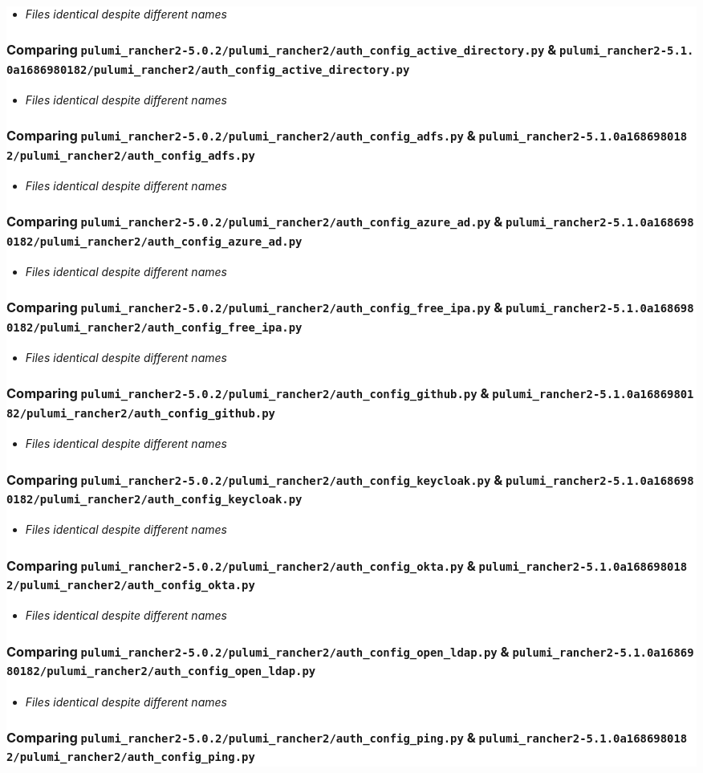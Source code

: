  * *Files identical despite different names*

### Comparing `pulumi_rancher2-5.0.2/pulumi_rancher2/auth_config_active_directory.py` & `pulumi_rancher2-5.1.0a1686980182/pulumi_rancher2/auth_config_active_directory.py`

 * *Files identical despite different names*

### Comparing `pulumi_rancher2-5.0.2/pulumi_rancher2/auth_config_adfs.py` & `pulumi_rancher2-5.1.0a1686980182/pulumi_rancher2/auth_config_adfs.py`

 * *Files identical despite different names*

### Comparing `pulumi_rancher2-5.0.2/pulumi_rancher2/auth_config_azure_ad.py` & `pulumi_rancher2-5.1.0a1686980182/pulumi_rancher2/auth_config_azure_ad.py`

 * *Files identical despite different names*

### Comparing `pulumi_rancher2-5.0.2/pulumi_rancher2/auth_config_free_ipa.py` & `pulumi_rancher2-5.1.0a1686980182/pulumi_rancher2/auth_config_free_ipa.py`

 * *Files identical despite different names*

### Comparing `pulumi_rancher2-5.0.2/pulumi_rancher2/auth_config_github.py` & `pulumi_rancher2-5.1.0a1686980182/pulumi_rancher2/auth_config_github.py`

 * *Files identical despite different names*

### Comparing `pulumi_rancher2-5.0.2/pulumi_rancher2/auth_config_keycloak.py` & `pulumi_rancher2-5.1.0a1686980182/pulumi_rancher2/auth_config_keycloak.py`

 * *Files identical despite different names*

### Comparing `pulumi_rancher2-5.0.2/pulumi_rancher2/auth_config_okta.py` & `pulumi_rancher2-5.1.0a1686980182/pulumi_rancher2/auth_config_okta.py`

 * *Files identical despite different names*

### Comparing `pulumi_rancher2-5.0.2/pulumi_rancher2/auth_config_open_ldap.py` & `pulumi_rancher2-5.1.0a1686980182/pulumi_rancher2/auth_config_open_ldap.py`

 * *Files identical despite different names*

### Comparing `pulumi_rancher2-5.0.2/pulumi_rancher2/auth_config_ping.py` & `pulumi_rancher2-5.1.0a1686980182/pulumi_rancher2/auth_config_ping.py`
